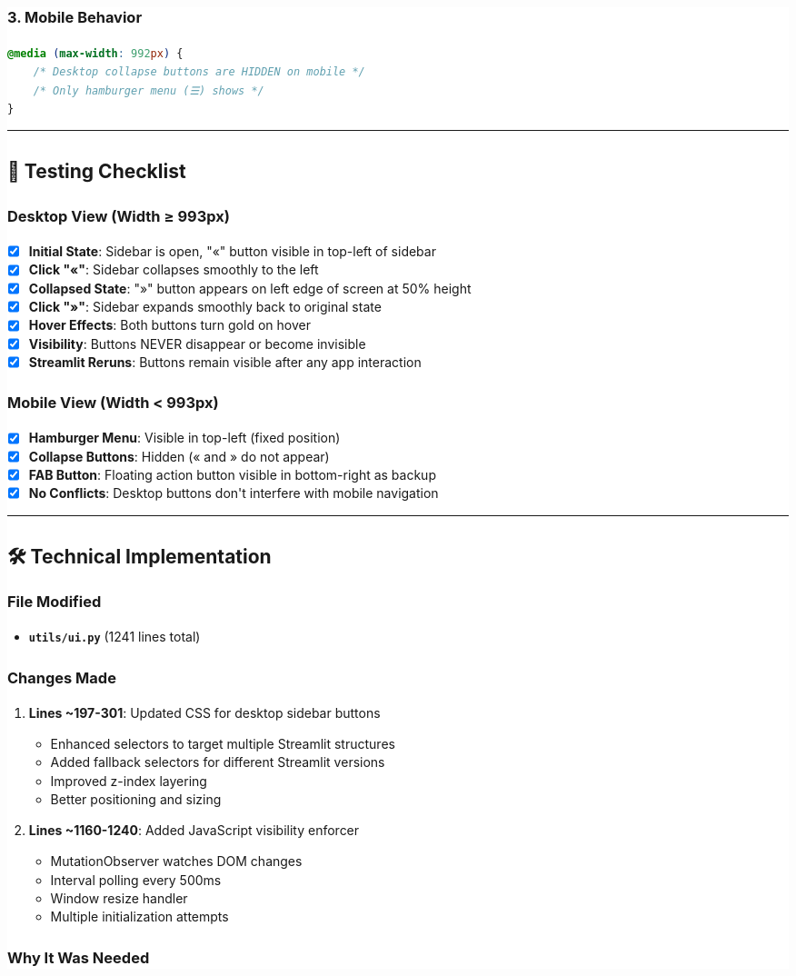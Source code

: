 ### 3. **Mobile Behavior**

```css
@media (max-width: 992px) {
    /* Desktop collapse buttons are HIDDEN on mobile */
    /* Only hamburger menu (☰) shows */
}
```

---

## 🧪 Testing Checklist

### Desktop View (Width ≥ 993px)

- [x] **Initial State**: Sidebar is open, "«" button visible in top-left of sidebar
- [x] **Click "«"**: Sidebar collapses smoothly to the left
- [x] **Collapsed State**: "»" button appears on left edge of screen at 50% height
- [x] **Click "»"**: Sidebar expands smoothly back to original state
- [x] **Hover Effects**: Both buttons turn gold on hover
- [x] **Visibility**: Buttons NEVER disappear or become invisible
- [x] **Streamlit Reruns**: Buttons remain visible after any app interaction

### Mobile View (Width < 993px)

- [x] **Hamburger Menu**: Visible in top-left (fixed position)
- [x] **Collapse Buttons**: Hidden (« and » do not appear)
- [x] **FAB Button**: Floating action button visible in bottom-right as backup
- [x] **No Conflicts**: Desktop buttons don't interfere with mobile navigation

---

## 🛠️ Technical Implementation

### File Modified
- **`utils/ui.py`** (1241 lines total)

### Changes Made

1. **Lines ~197-301**: Updated CSS for desktop sidebar buttons
   - Enhanced selectors to target multiple Streamlit structures
   - Added fallback selectors for different Streamlit versions
   - Improved z-index layering
   - Better positioning and sizing

2. **Lines ~1160-1240**: Added JavaScript visibility enforcer
   - MutationObserver watches DOM changes
   - Interval polling every 500ms
   - Window resize handler
   - Multiple initialization attempts

### Why It Was Needed
